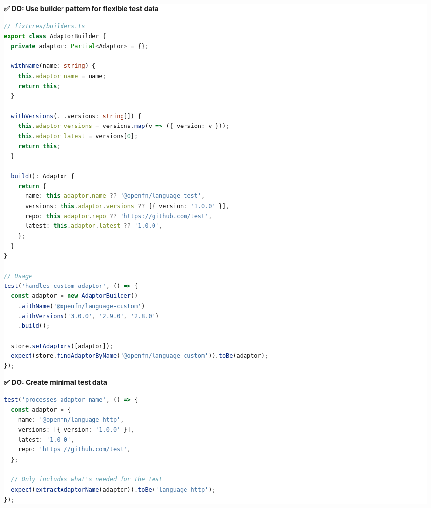 **✅ DO: Use builder pattern for flexible test data**

```typescript
// fixtures/builders.ts
export class AdaptorBuilder {
  private adaptor: Partial<Adaptor> = {};

  withName(name: string) {
    this.adaptor.name = name;
    return this;
  }

  withVersions(...versions: string[]) {
    this.adaptor.versions = versions.map(v => ({ version: v }));
    this.adaptor.latest = versions[0];
    return this;
  }

  build(): Adaptor {
    return {
      name: this.adaptor.name ?? '@openfn/language-test',
      versions: this.adaptor.versions ?? [{ version: '1.0.0' }],
      repo: this.adaptor.repo ?? 'https://github.com/test',
      latest: this.adaptor.latest ?? '1.0.0',
    };
  }
}

// Usage
test('handles custom adaptor', () => {
  const adaptor = new AdaptorBuilder()
    .withName('@openfn/language-custom')
    .withVersions('3.0.0', '2.9.0', '2.8.0')
    .build();

  store.setAdaptors([adaptor]);
  expect(store.findAdaptorByName('@openfn/language-custom')).toBe(adaptor);
});
```

**✅ DO: Create minimal test data**

```typescript
test('processes adaptor name', () => {
  const adaptor = {
    name: '@openfn/language-http',
    versions: [{ version: '1.0.0' }],
    latest: '1.0.0',
    repo: 'https://github.com/test',
  };

  // Only includes what's needed for the test
  expect(extractAdaptorName(adaptor)).toBe('language-http');
});
```
